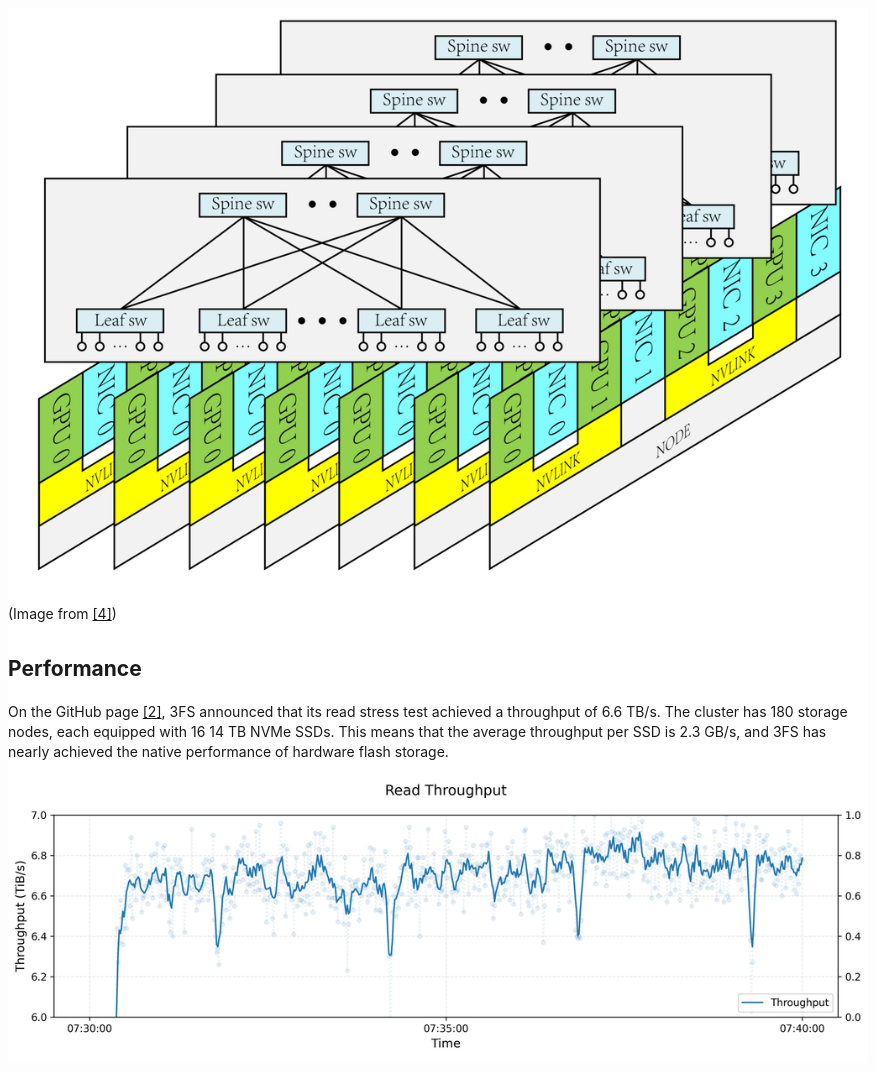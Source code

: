 ![3FS next generation networking](/images/3fs-next-gen-network-arch.png)

(Image from [[4]](.))

Performance
-----------

On the GitHub page [[2]](.), 3FS announced that its read stress test achieved a throughput of 6.6 TB/s. The cluster has 180 storage nodes, each equipped with 16 14 TB NVMe SSDs. This means that the average throughput per SSD is 2.3 GB/s, and 3FS has nearly achieved the native performance of hardware flash storage.

![3FS read stress throughput](/images/3fs-read-stress-throughput.png)
